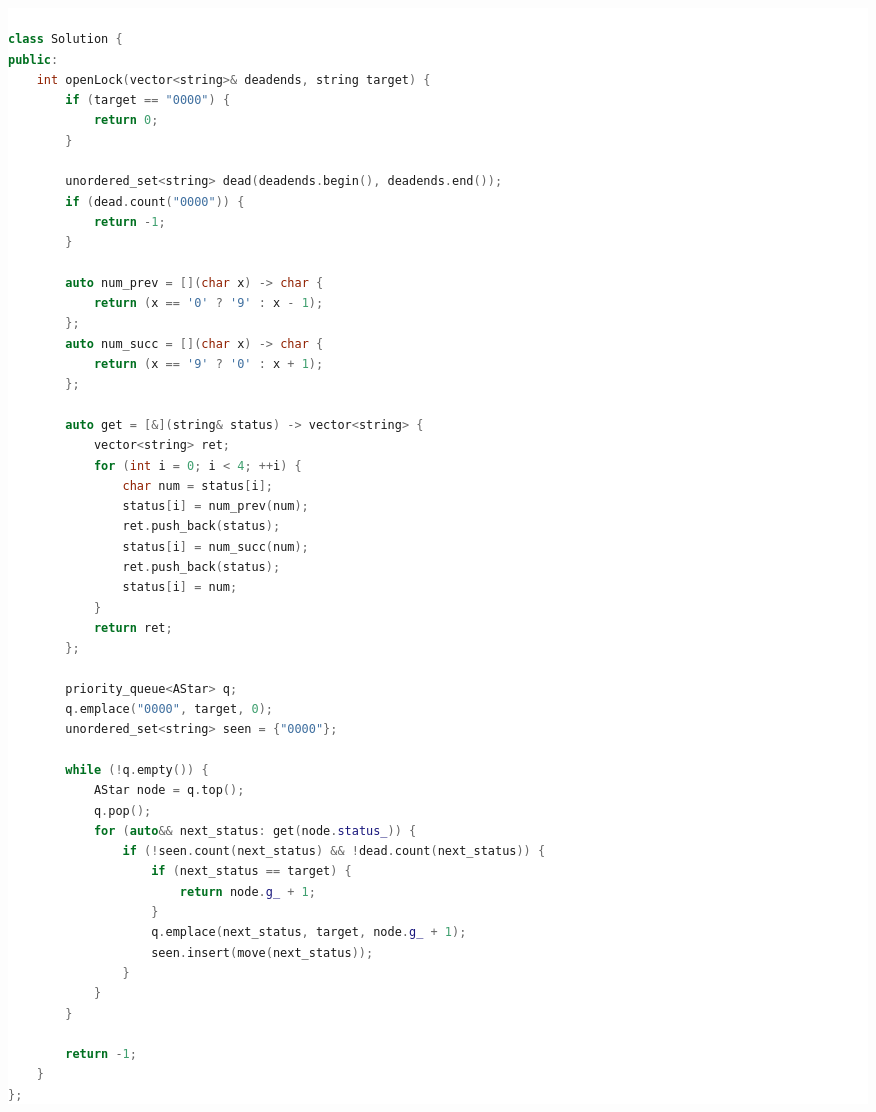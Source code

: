 ```C++ [sol2-C++]

class Solution {
public:
    int openLock(vector<string>& deadends, string target) {
        if (target == "0000") {
            return 0;
        }

        unordered_set<string> dead(deadends.begin(), deadends.end());
        if (dead.count("0000")) {
            return -1;
        }

        auto num_prev = [](char x) -> char {
            return (x == '0' ? '9' : x - 1);
        };
        auto num_succ = [](char x) -> char {
            return (x == '9' ? '0' : x + 1);
        };

        auto get = [&](string& status) -> vector<string> {
            vector<string> ret;
            for (int i = 0; i < 4; ++i) {
                char num = status[i];
                status[i] = num_prev(num);
                ret.push_back(status);
                status[i] = num_succ(num);
                ret.push_back(status);
                status[i] = num;
            }
            return ret;
        };

        priority_queue<AStar> q;
        q.emplace("0000", target, 0);
        unordered_set<string> seen = {"0000"};

        while (!q.empty()) {
            AStar node = q.top();
            q.pop();
            for (auto&& next_status: get(node.status_)) {
                if (!seen.count(next_status) && !dead.count(next_status)) {
                    if (next_status == target) {
                        return node.g_ + 1;
                    }
                    q.emplace(next_status, target, node.g_ + 1);
                    seen.insert(move(next_status));
                }
            }
        }

        return -1;
    }
};
```
